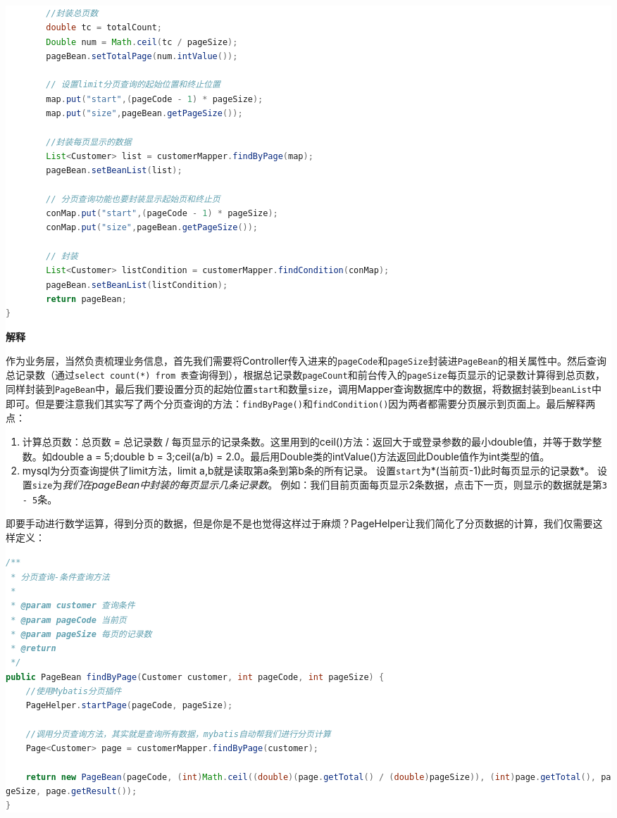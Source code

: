 ```java
        //封装总页数
        double tc = totalCount;
        Double num = Math.ceil(tc / pageSize);
        pageBean.setTotalPage(num.intValue());

        // 设置limit分页查询的起始位置和终止位置
        map.put("start",(pageCode - 1) * pageSize);
        map.put("size",pageBean.getPageSize());

        //封装每页显示的数据
        List<Customer> list = customerMapper.findByPage(map);
        pageBean.setBeanList(list);

        // 分页查询功能也要封装显示起始页和终止页
        conMap.put("start",(pageCode - 1) * pageSize);
        conMap.put("size",pageBean.getPageSize());

        // 封装
        List<Customer> listCondition = customerMapper.findCondition(conMap);
        pageBean.setBeanList(listCondition);
        return pageBean;
}
```

**解释**

作为业务层，当然负责梳理业务信息，首先我们需要将Controller传入进来的`pageCode`和`pageSize`封装进`PageBean`的相关属性中。然后查询总记录数（通过`select count(*) from 表`查询得到），根据总记录数`pageCount`和前台传入的`pageSize`每页显示的记录数计算得到总页数，同样封装到`PageBean`中，最后我们要设置分页的起始位置`start`和数量`size`，调用Mapper查询数据库中的数据，将数据封装到`beanList`中即可。但是要注意我们其实写了两个分页查询的方法：`findByPage()`和`findCondition()`因为两者都需要分页展示到页面上。最后解释两点：

1. 计算总页数：总页数 = 总记录数 / 每页显示的记录条数。这里用到的ceil()方法：返回大于或登录参数的最小double值，并等于数学整数。如double a = 5;double b = 3;ceil(a/b) = 2.0。最后用Double类的intValue()方法返回此Double值作为int类型的值。
2. mysql为分页查询提供了limit方法，limit a,b就是读取第a条到第b条的所有记录。
   设置`start`为*(当前页-1)此时每页显示的记录数*。
   设置`size`为*我们在pageBean中封装的每页显示几条记录数*。
   例如：我们目前页面每页显示2条数据，点击下一页，则显示的数据就是第`3 - 5`条。 


即要手动进行数学运算，得到分页的数据，但是你是不是也觉得这样过于麻烦？PageHelper让我们简化了分页数据的计算，我们仅需要这样定义：

```java
/**
 * 分页查询-条件查询方法
 *
 * @param customer 查询条件
 * @param pageCode 当前页
 * @param pageSize 每页的记录数
 * @return
 */
public PageBean findByPage(Customer customer, int pageCode, int pageSize) {
    //使用Mybatis分页插件
    PageHelper.startPage(pageCode, pageSize);

    //调用分页查询方法，其实就是查询所有数据，mybatis自动帮我们进行分页计算
    Page<Customer> page = customerMapper.findByPage(customer);

    return new PageBean(pageCode, (int)Math.ceil((double)(page.getTotal() / (double)pageSize)), (int)page.getTotal(), pageSize, page.getResult());
}
```
